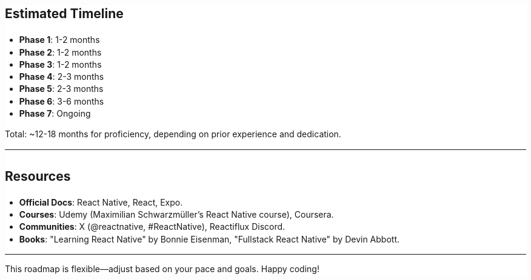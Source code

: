 
## Estimated Timeline
- **Phase 1**: 1-2 months
- **Phase 2**: 1-2 months
- **Phase 3**: 1-2 months
- **Phase 4**: 2-3 months
- **Phase 5**: 2-3 months
- **Phase 6**: 3-6 months
- **Phase 7**: Ongoing

Total: ~12-18 months for proficiency, depending on prior experience and dedication.

---

## Resources
- **Official Docs**: React Native, React, Expo.
- **Courses**: Udemy (Maximilian Schwarzmüller’s React Native course), Coursera.
- **Communities**: X (@reactnative, #ReactNative), Reactiflux Discord.
- **Books**: "Learning React Native" by Bonnie Eisenman, "Fullstack React Native" by Devin Abbott.

---

This roadmap is flexible—adjust based on your pace and goals. Happy coding!